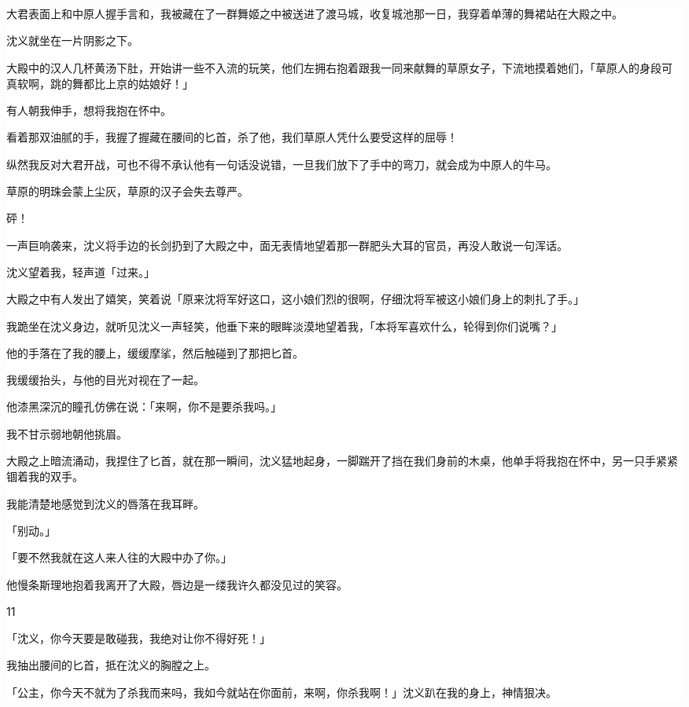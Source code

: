 大君表面上和中原人握手言和，我被藏在了一群舞姬之中被送进了渡马城，收复城池那一日，我穿着单薄的舞裙站在大殿之中。


沈义就坐在一片阴影之下。


大殿中的汉人几杯黄汤下肚，开始讲一些不入流的玩笑，他们左拥右抱着跟我一同来献舞的草原女子，下流地摸着她们，「草原人的身段可真软啊，跳的舞都比上京的姑娘好！」


有人朝我伸手，想将我抱在怀中。


看着那双油腻的手，我握了握藏在腰间的匕首，杀了他，我们草原人凭什么要受这样的屈辱！


纵然我反对大君开战，可也不得不承认他有一句话没说错，一旦我们放下了手中的弯刀，就会成为中原人的牛马。


草原的明珠会蒙上尘灰，草原的汉子会失去尊严。


砰！


一声巨响袭来，沈义将手边的长剑扔到了大殿之中，面无表情地望着那一群肥头大耳的官员，再没人敢说一句浑话。


沈义望着我，轻声道「过来。」


大殿之中有人发出了嬉笑，笑着说「原来沈将军好这口，这小娘们烈的很啊，仔细沈将军被这小娘们身上的刺扎了手。」


我跪坐在沈义身边，就听见沈义一声轻笑，他垂下来的眼眸淡漠地望着我，「本将军喜欢什么，轮得到你们说嘴？」


他的手落在了我的腰上，缓缓摩挲，然后触碰到了那把匕首。


我缓缓抬头，与他的目光对视在了一起。


他漆黑深沉的瞳孔仿佛在说：「来啊，你不是要杀我吗。」


我不甘示弱地朝他挑眉。


大殿之上暗流涌动，我捏住了匕首，就在那一瞬间，沈义猛地起身，一脚踹开了挡在我们身前的木桌，他单手将我抱在怀中，另一只手紧紧锢着我的双手。


我能清楚地感觉到沈义的唇落在我耳畔。


「别动。」


「要不然我就在这人来人往的大殿中办了你。」


他慢条斯理地抱着我离开了大殿，唇边是一缕我许久都没见过的笑容。


11


「沈义，你今天要是敢碰我，我绝对让你不得好死！」


我抽出腰间的匕首，抵在沈义的胸膛之上。


「公主，你今天不就为了杀我而来吗，我如今就站在你面前，来啊，你杀我啊！」沈义趴在我的身上，神情狠决。
